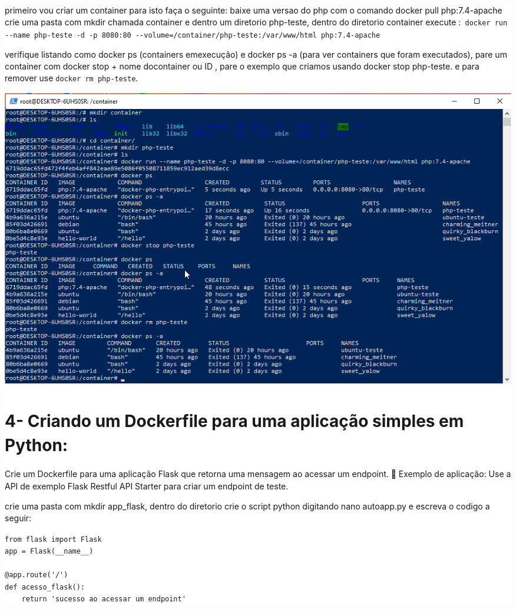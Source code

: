 primeiro vou criar um container para isto faça o seguinte: baixe uma versao do php com o comando docker pull php:7.4-apache
crie uma pasta com mkdir chamada container e dentro um diretorio php-teste, dentro do diretorio container execute :``` docker run --name php-teste -d -p 8080:80 --volume=/container/php-teste:/var/www/html php:7.4-apache```

verifique listando como docker ps (containers emexecução) e docker ps -a (para ver containers que foram executados), pare um container com docker stop + nome docontainer ou ID , pare o exemplo que criamos usando docker stop php-teste.
e para remover use ``` docker rm php-teste ```.

<img src="img/exe3.png">

# 4- Criando um Dockerfile para uma aplicação simples em Python:

Crie um Dockerfile para uma aplicação Flask que retorna uma mensagem ao acessar um endpoint.
🔹 Exemplo de aplicação: Use a API de exemplo Flask Restful API Starter para criar um endpoint de teste.

crie uma pasta com mkdir app_flask, dentro do diretorio crie o script python digitando nano autoapp.py e escreva o codigo a seguir:
```
from flask import Flask
app = Flask(__name__)

@app.route('/')
def acesso_flask():
    return 'sucesso ao acessar um endpoint'
```
